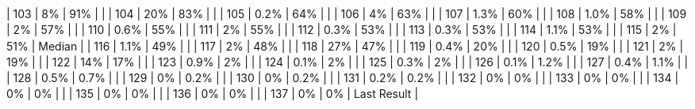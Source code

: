| 103 | 8% | 91% |  |
| 104 | 20% | 83% |  |
| 105 | 0.2% | 64% |  |
| 106 | 4% | 63% |  |
| 107 | 1.3% | 60% |  |
| 108 | 1.0% | 58% |  |
| 109 | 2% | 57% |  |
| 110 | 0.6% | 55% |  |
| 111 | 2% | 55% |  |
| 112 | 0.3% | 53% |  |
| 113 | 0.3% | 53% |  |
| 114 | 1.1% | 53% |  |
| 115 | 2% | 51% | Median |
| 116 | 1.1% | 49% |  |
| 117 | 2% | 48% |  |
| 118 | 27% | 47% |  |
| 119 | 0.4% | 20% |  |
| 120 | 0.5% | 19% |  |
| 121 | 2% | 19% |  |
| 122 | 14% | 17% |  |
| 123 | 0.9% | 2% |  |
| 124 | 0.1% | 2% |  |
| 125 | 0.3% | 2% |  |
| 126 | 0.1% | 1.2% |  |
| 127 | 0.4% | 1.1% |  |
| 128 | 0.5% | 0.7% |  |
| 129 | 0% | 0.2% |  |
| 130 | 0% | 0.2% |  |
| 131 | 0.2% | 0.2% |  |
| 132 | 0% | 0% |  |
| 133 | 0% | 0% |  |
| 134 | 0% | 0% |  |
| 135 | 0% | 0% |  |
| 136 | 0% | 0% |  |
| 137 | 0% | 0% | Last Result |
